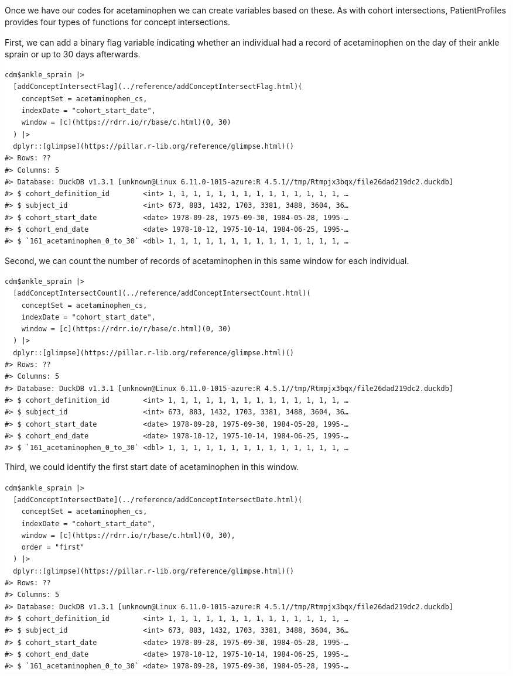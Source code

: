 Once we have our codes for acetaminophen we can create variables based on these. As with cohort intersections, PatientProfiles provides four types of functions for concept intersections.

First, we can add a binary flag variable indicating whether an individual had a record of acetaminophen on the day of their ankle sprain or up to 30 days afterwards.
    
    
    cdm$ankle_sprain |>
      [addConceptIntersectFlag](../reference/addConceptIntersectFlag.html)(
        conceptSet = acetaminophen_cs,
        indexDate = "cohort_start_date",
        window = [c](https://rdrr.io/r/base/c.html)(0, 30)
      ) |>
      dplyr::[glimpse](https://pillar.r-lib.org/reference/glimpse.html)()
    #> Rows: ??
    #> Columns: 5
    #> Database: DuckDB v1.3.1 [unknown@Linux 6.11.0-1015-azure:R 4.5.1//tmp/Rtmpjx3bqx/file26dad219dc2.duckdb]
    #> $ cohort_definition_id        <int> 1, 1, 1, 1, 1, 1, 1, 1, 1, 1, 1, 1, 1, 1, …
    #> $ subject_id                  <int> 673, 883, 1432, 1703, 3381, 3488, 3604, 36…
    #> $ cohort_start_date           <date> 1978-09-28, 1975-09-30, 1984-05-28, 1995-…
    #> $ cohort_end_date             <date> 1978-10-12, 1975-10-14, 1984-06-25, 1995-…
    #> $ `161_acetaminophen_0_to_30` <dbl> 1, 1, 1, 1, 1, 1, 1, 1, 1, 1, 1, 1, 1, 1, …

Second, we can count the number of records of acetaminophen in this same window for each individual.
    
    
    cdm$ankle_sprain |>
      [addConceptIntersectCount](../reference/addConceptIntersectCount.html)(
        conceptSet = acetaminophen_cs,
        indexDate = "cohort_start_date",
        window = [c](https://rdrr.io/r/base/c.html)(0, 30)
      ) |>
      dplyr::[glimpse](https://pillar.r-lib.org/reference/glimpse.html)()
    #> Rows: ??
    #> Columns: 5
    #> Database: DuckDB v1.3.1 [unknown@Linux 6.11.0-1015-azure:R 4.5.1//tmp/Rtmpjx3bqx/file26dad219dc2.duckdb]
    #> $ cohort_definition_id        <int> 1, 1, 1, 1, 1, 1, 1, 1, 1, 1, 1, 1, 1, 1, …
    #> $ subject_id                  <int> 673, 883, 1432, 1703, 3381, 3488, 3604, 36…
    #> $ cohort_start_date           <date> 1978-09-28, 1975-09-30, 1984-05-28, 1995-…
    #> $ cohort_end_date             <date> 1978-10-12, 1975-10-14, 1984-06-25, 1995-…
    #> $ `161_acetaminophen_0_to_30` <dbl> 1, 1, 1, 1, 1, 1, 1, 1, 1, 1, 1, 1, 1, 1, …

Third, we could identify the first start date of acetaminophen in this window.
    
    
    cdm$ankle_sprain |>
      [addConceptIntersectDate](../reference/addConceptIntersectDate.html)(
        conceptSet = acetaminophen_cs,
        indexDate = "cohort_start_date",
        window = [c](https://rdrr.io/r/base/c.html)(0, 30),
        order = "first"
      ) |>
      dplyr::[glimpse](https://pillar.r-lib.org/reference/glimpse.html)()
    #> Rows: ??
    #> Columns: 5
    #> Database: DuckDB v1.3.1 [unknown@Linux 6.11.0-1015-azure:R 4.5.1//tmp/Rtmpjx3bqx/file26dad219dc2.duckdb]
    #> $ cohort_definition_id        <int> 1, 1, 1, 1, 1, 1, 1, 1, 1, 1, 1, 1, 1, 1, …
    #> $ subject_id                  <int> 673, 883, 1432, 1703, 3381, 3488, 3604, 36…
    #> $ cohort_start_date           <date> 1978-09-28, 1975-09-30, 1984-05-28, 1995-…
    #> $ cohort_end_date             <date> 1978-10-12, 1975-10-14, 1984-06-25, 1995-…
    #> $ `161_acetaminophen_0_to_30` <date> 1978-09-28, 1975-09-30, 1984-05-28, 1995-…
